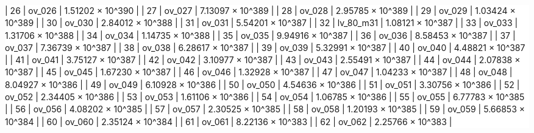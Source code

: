 | 26 | ov_026 | 1.51202 × 10^390 |
| 27 | ov_027 | 7.13097 × 10^389 |
| 28 | ov_028 | 2.95785 × 10^389 |
| 29 | ov_029 | 1.03424 × 10^389 |
| 30 | ov_030 | 2.84012 × 10^388 |
| 31 | ov_031 | 5.54201 × 10^387 |
| 32 | lv_80_m31 | 1.08121 × 10^387 |
| 33 | ov_033 | 1.31706 × 10^388 |
| 34 | ov_034 | 1.14735 × 10^388 |
| 35 | ov_035 | 9.94916 × 10^387 |
| 36 | ov_036 | 8.58453 × 10^387 |
| 37 | ov_037 | 7.36739 × 10^387 |
| 38 | ov_038 | 6.28617 × 10^387 |
| 39 | ov_039 | 5.32991 × 10^387 |
| 40 | ov_040 | 4.48821 × 10^387 |
| 41 | ov_041 | 3.75127 × 10^387 |
| 42 | ov_042 | 3.10977 × 10^387 |
| 43 | ov_043 | 2.55491 × 10^387 |
| 44 | ov_044 | 2.07838 × 10^387 |
| 45 | ov_045 | 1.67230 × 10^387 |
| 46 | ov_046 | 1.32928 × 10^387 |
| 47 | ov_047 | 1.04233 × 10^387 |
| 48 | ov_048 | 8.04927 × 10^386 |
| 49 | ov_049 | 6.10928 × 10^386 |
| 50 | ov_050 | 4.54636 × 10^386 |
| 51 | ov_051 | 3.30756 × 10^386 |
| 52 | ov_052 | 2.34405 × 10^386 |
| 53 | ov_053 | 1.61106 × 10^386 |
| 54 | ov_054 | 1.06785 × 10^386 |
| 55 | ov_055 | 6.77783 × 10^385 |
| 56 | ov_056 | 4.08202 × 10^385 |
| 57 | ov_057 | 2.30525 × 10^385 |
| 58 | ov_058 | 1.20193 × 10^385 |
| 59 | ov_059 | 5.66853 × 10^384 |
| 60 | ov_060 | 2.35124 × 10^384 |
| 61 | ov_061 | 8.22136 × 10^383 |
| 62 | ov_062 | 2.25766 × 10^383 |